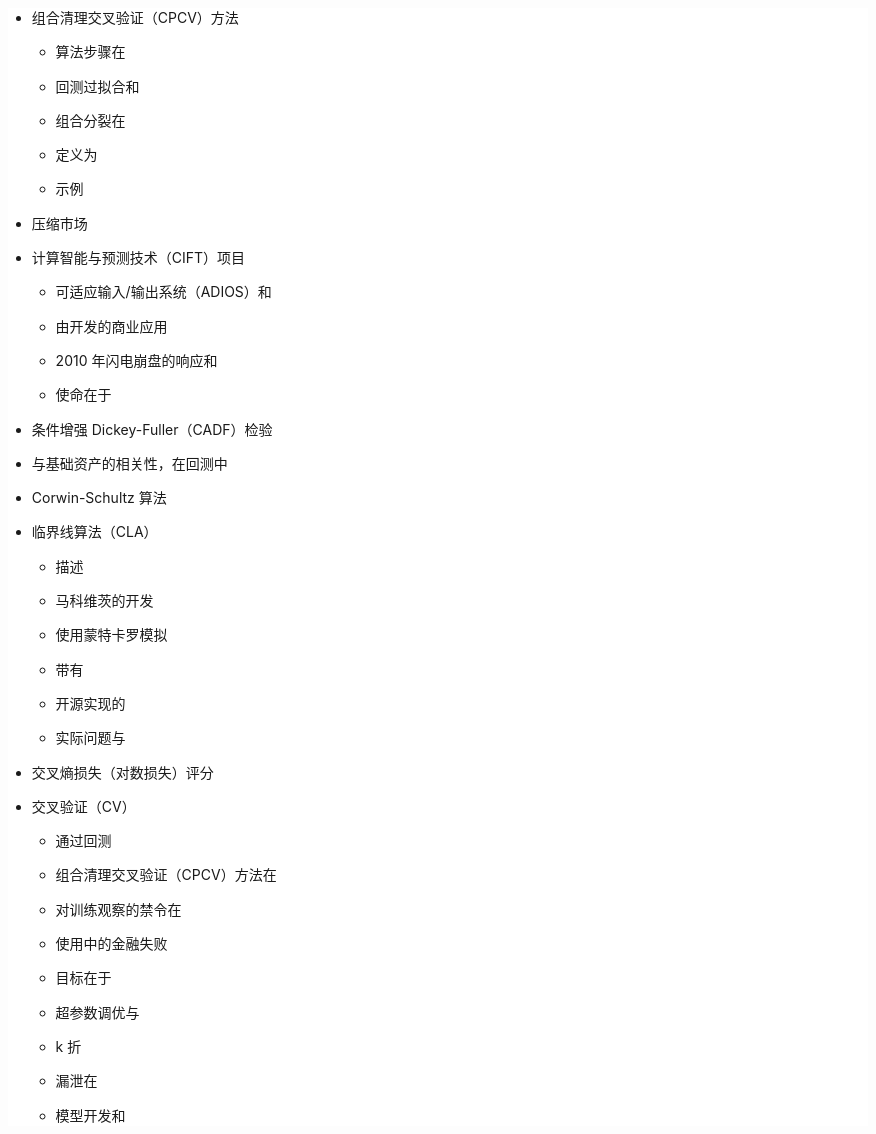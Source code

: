 +   组合清理交叉验证（CPCV）方法

    +   算法步骤在

    +   回测过拟合和

    +   组合分裂在

    +   定义为

    +   示例

+   压缩市场

+   计算智能与预测技术（CIFT）项目

    +   可适应输入/输出系统（ADIOS）和

    +   由开发的商业应用

    +   2010 年闪电崩盘的响应和

    +   使命在于

+   条件增强 Dickey-Fuller（CADF）检验

+   与基础资产的相关性，在回测中

+   Corwin-Schultz 算法

+   临界线算法（CLA）

    +   描述

    +   马科维茨的开发

    +   使用蒙特卡罗模拟

    +   带有

    +   开源实现的

    +   实际问题与

+   交叉熵损失（对数损失）评分

+   交叉验证（CV）

    +   通过回测

    +   组合清理交叉验证（CPCV）方法在

    +   对训练观察的禁令在

    +   使用中的金融失败

    +   目标在于

    +   超参数调优与

    +   k 折

    +   漏泄在

    +   模型开发和
